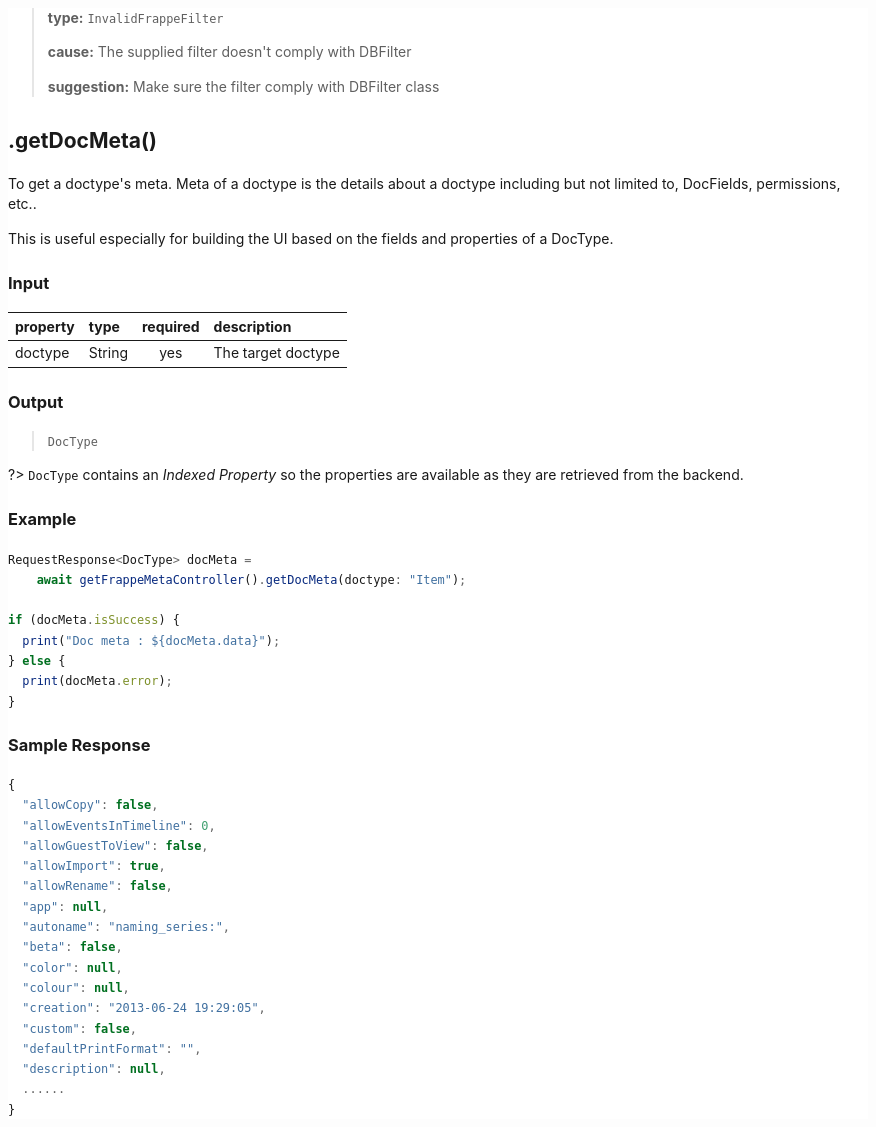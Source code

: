 > **type:** `InvalidFrappeFilter`
>
> **cause:** The supplied filter doesn't comply with DBFilter
>
> **suggestion:** Make sure the filter comply with DBFilter class

## .getDocMeta\(\)

To get a doctype's meta. Meta of a doctype is the details about a doctype including but not limited to, DocFields, permissions, etc..

This is useful especially for building the UI based on the fields and properties of a DocType.

### Input

| property | type | required | description |
| :--- | :--- | :---: | :--- |
| doctype | String | yes | The target doctype |

### Output

> `DocType`

?&gt; `DocType` contains an _Indexed Property_ so the properties are available as they are retrieved from the backend.

### Example

```javascript
RequestResponse<DocType> docMeta =
    await getFrappeMetaController().getDocMeta(doctype: "Item");

if (docMeta.isSuccess) {
  print("Doc meta : ${docMeta.data}");
} else {
  print(docMeta.error);
}
```

### Sample Response

```javascript
{
  "allowCopy": false,
  "allowEventsInTimeline": 0,
  "allowGuestToView": false,
  "allowImport": true,
  "allowRename": false,
  "app": null,
  "autoname": "naming_series:",
  "beta": false,
  "color": null,
  "colour": null,
  "creation": "2013-06-24 19:29:05",
  "custom": false,
  "defaultPrintFormat": "",
  "description": null,
  ......
}
```
